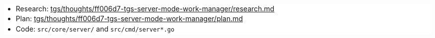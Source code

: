 - Research: [tgs/thoughts/ff006d7-tgs-server-mode-work-manager/research.md](../tgs/thoughts/ff006d7-tgs-server-mode-work-manager/research.md)
- Plan: [tgs/thoughts/ff006d7-tgs-server-mode-work-manager/plan.md](../tgs/thoughts/ff006d7-tgs-server-mode-work-manager/plan.md)
- Code: `src/core/server/` and `src/cmd/server*.go`
